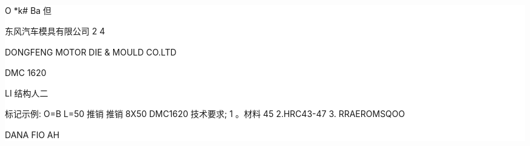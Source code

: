 O *k# Ba 但

东风汽车模具有限公司              2 4

DONGFENG MOTOR DIE & MOULD CO.LTD

DMC 1620

LI 结构人二

标记示例: O=B L=50 推销
推销 8X50 DMC1620
技术要求; 1 。材料 45
2.HRC43-47
3. RRAEROMSQOO

DANA FIO AH
